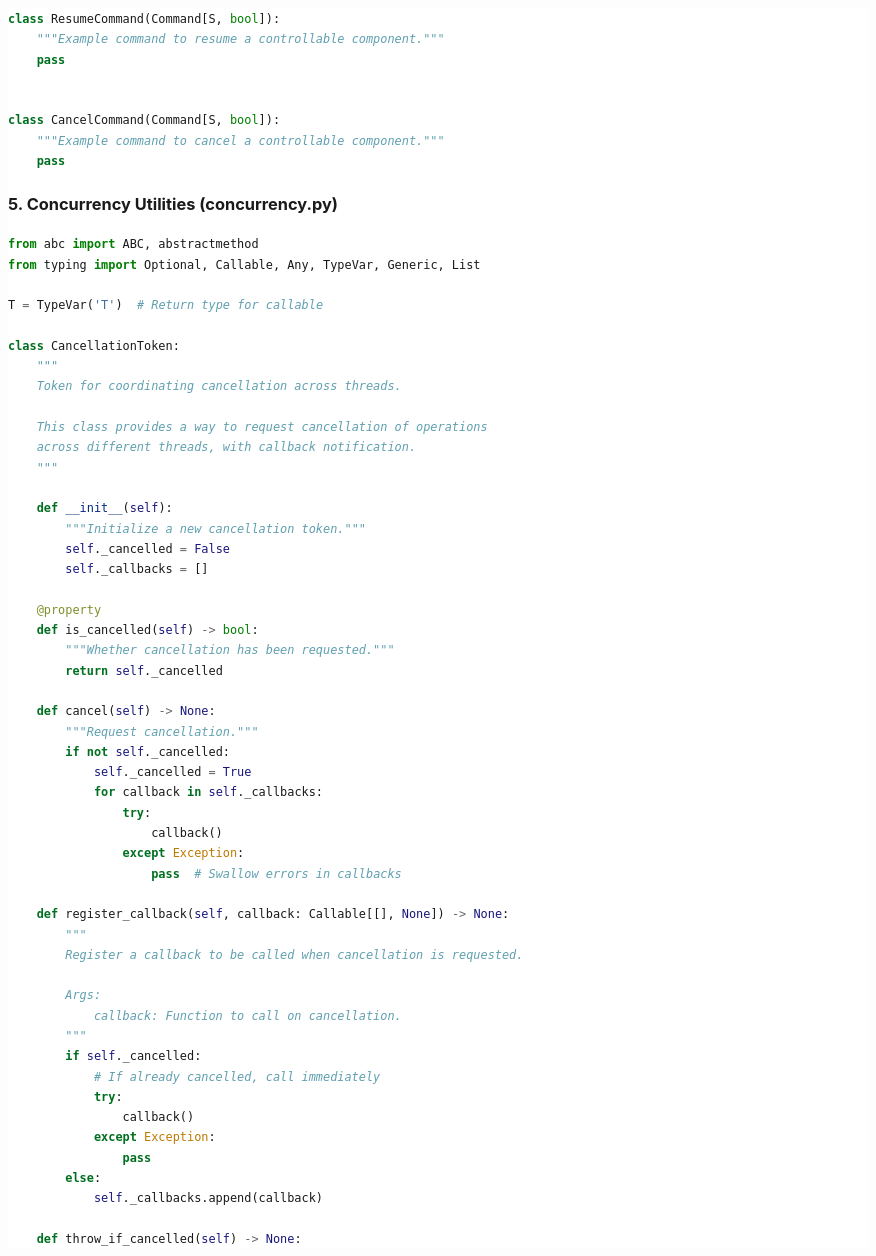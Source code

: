 ```python
class ResumeCommand(Command[S, bool]):
    """Example command to resume a controllable component."""
    pass


class CancelCommand(Command[S, bool]):
    """Example command to cancel a controllable component."""
    pass
```

### 5. Concurrency Utilities (concurrency.py)

```python
from abc import ABC, abstractmethod
from typing import Optional, Callable, Any, TypeVar, Generic, List

T = TypeVar('T')  # Return type for callable

class CancellationToken:
    """
    Token for coordinating cancellation across threads.
    
    This class provides a way to request cancellation of operations
    across different threads, with callback notification.
    """
    
    def __init__(self):
        """Initialize a new cancellation token."""
        self._cancelled = False
        self._callbacks = []
        
    @property
    def is_cancelled(self) -> bool:
        """Whether cancellation has been requested."""
        return self._cancelled
    
    def cancel(self) -> None:
        """Request cancellation."""
        if not self._cancelled:
            self._cancelled = True
            for callback in self._callbacks:
                try:
                    callback()
                except Exception:
                    pass  # Swallow errors in callbacks
    
    def register_callback(self, callback: Callable[[], None]) -> None:
        """
        Register a callback to be called when cancellation is requested.
        
        Args:
            callback: Function to call on cancellation.
        """
        if self._cancelled:
            # If already cancelled, call immediately
            try:
                callback()
            except Exception:
                pass
        else:
            self._callbacks.append(callback)
    
    def throw_if_cancelled(self) -> None:
```